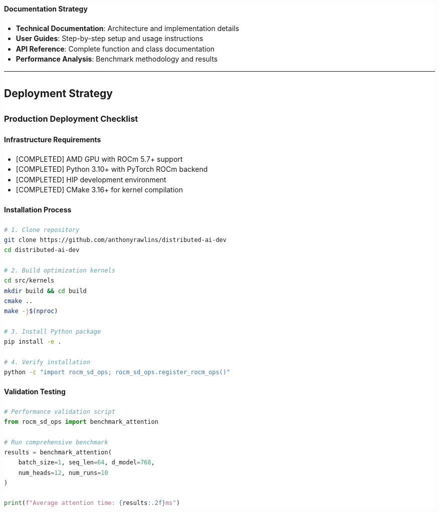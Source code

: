#### Documentation Strategy
- **Technical Documentation**: Architecture and implementation details
- **User Guides**: Step-by-step setup and usage instructions
- **API Reference**: Complete function and class documentation
- **Performance Analysis**: Benchmark methodology and results

---

## Deployment Strategy

### Production Deployment Checklist

#### Infrastructure Requirements
- [COMPLETED] AMD GPU with ROCm 5.7+ support
- [COMPLETED] Python 3.10+ with PyTorch ROCm backend
- [COMPLETED] HIP development environment
- [COMPLETED] CMake 3.16+ for kernel compilation

#### Installation Process
```bash
# 1. Clone repository
git clone https://github.com/anthonyrawlins/distributed-ai-dev
cd distributed-ai-dev

# 2. Build optimization kernels
cd src/kernels
mkdir build && cd build
cmake ..
make -j$(nproc)

# 3. Install Python package
pip install -e .

# 4. Verify installation
python -c "import rocm_sd_ops; rocm_sd_ops.register_rocm_ops()"
```

#### Validation Testing
```python
# Performance validation script
from rocm_sd_ops import benchmark_attention

# Run comprehensive benchmark
results = benchmark_attention(
    batch_size=1, seq_len=64, d_model=768, 
    num_heads=12, num_runs=10
)

print(f"Average attention time: {results:.2f}ms")
```

